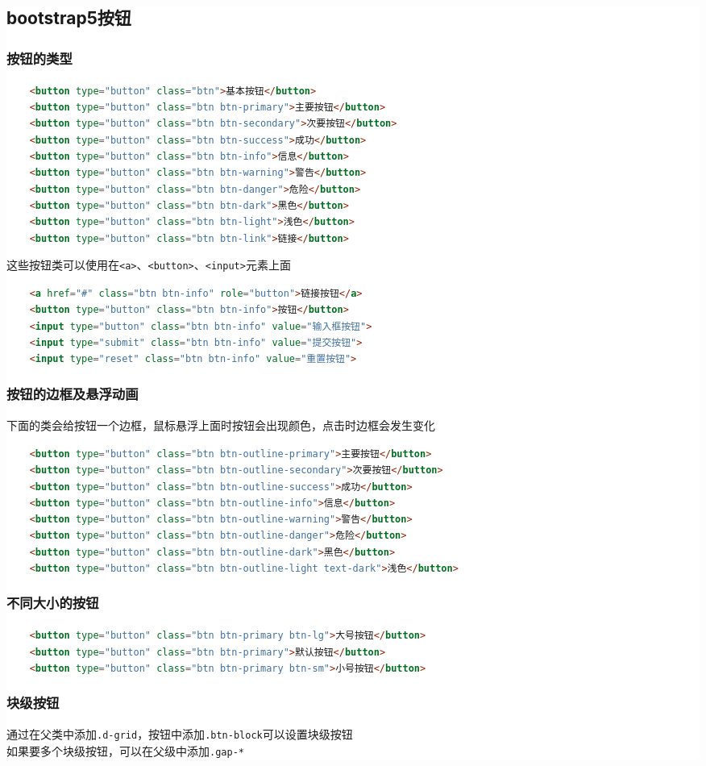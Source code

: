 ## bootstrap5按钮

### 按钮的类型

```html
    <button type="button" class="btn">基本按钮</button>
    <button type="button" class="btn btn-primary">主要按钮</button>
    <button type="button" class="btn btn-secondary">次要按钮</button>
    <button type="button" class="btn btn-success">成功</button>
    <button type="button" class="btn btn-info">信息</button>
    <button type="button" class="btn btn-warning">警告</button>
    <button type="button" class="btn btn-danger">危险</button>
    <button type="button" class="btn btn-dark">黑色</button>
    <button type="button" class="btn btn-light">浅色</button>
    <button type="button" class="btn btn-link">链接</button>
```

这些按钮类可以使用在`<a>`、`<button>`、`<input>`元素上面  

```html
    <a href="#" class="btn btn-info" role="button">链接按钮</a>
    <button type="button" class="btn btn-info">按钮</button>
    <input type="button" class="btn btn-info" value="输入框按钮">
    <input type="submit" class="btn btn-info" value="提交按钮">
    <input type="reset" class="btn btn-info" value="重置按钮">
```

### 按钮的边框及悬浮动画

下面的类会给按钮一个边框，鼠标悬浮上面时按钮会出现颜色，点击时边框会发生变化  

```html
    <button type="button" class="btn btn-outline-primary">主要按钮</button>
    <button type="button" class="btn btn-outline-secondary">次要按钮</button>
    <button type="button" class="btn btn-outline-success">成功</button>
    <button type="button" class="btn btn-outline-info">信息</button>
    <button type="button" class="btn btn-outline-warning">警告</button>
    <button type="button" class="btn btn-outline-danger">危险</button>
    <button type="button" class="btn btn-outline-dark">黑色</button>
    <button type="button" class="btn btn-outline-light text-dark">浅色</button>
```

### 不同大小的按钮

```html
    <button type="button" class="btn btn-primary btn-lg">大号按钮</button>
    <button type="button" class="btn btn-primary">默认按钮</button>
    <button type="button" class="btn btn-primary btn-sm">小号按钮</button>
```

### 块级按钮

通过在父类中添加`.d-grid`，按钮中添加`.btn-block`可以设置块级按钮  
如果要多个块级按钮，可以在父级中添加`.gap-*`  
